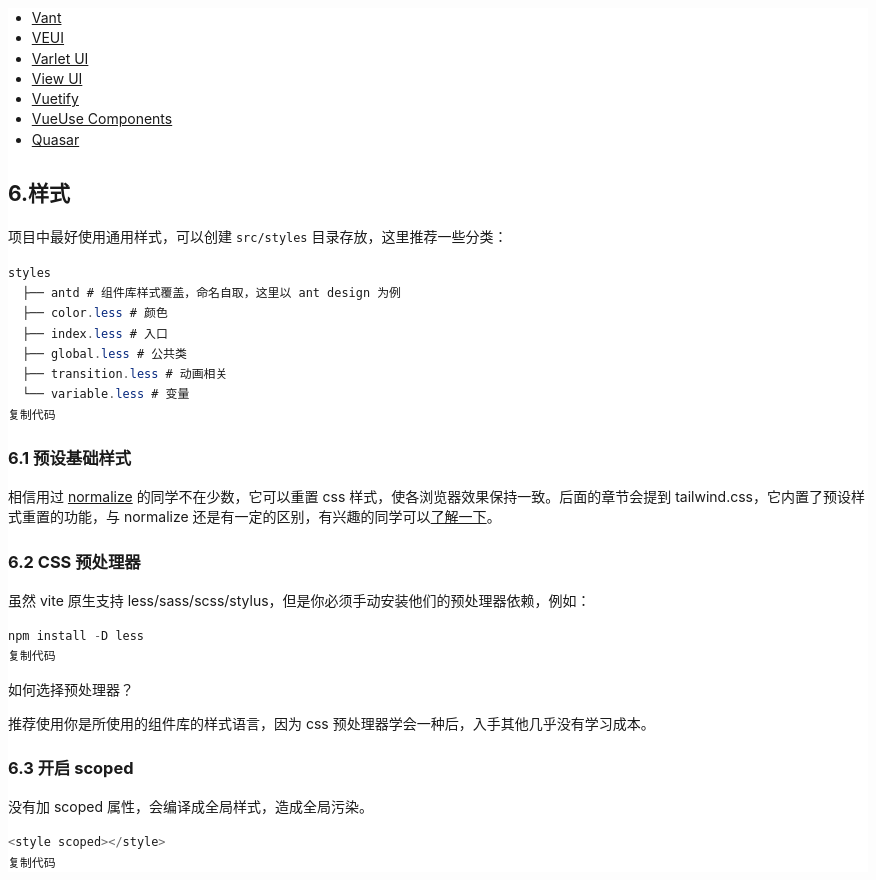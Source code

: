  *  [Vant](https://github.com/antfu/unplugin-vue-components/blob/main/src/core/resolvers/vant.ts)
 *  [VEUI](https://github.com/antfu/unplugin-vue-components/blob/main/src/core/resolvers/veui.ts)
 *  [Varlet UI](https://github.com/antfu/unplugin-vue-components/blob/main/src/core/resolvers/varlet-ui.ts)
 *  [View UI](https://github.com/antfu/unplugin-vue-components/blob/main/src/core/resolvers/view-ui.ts)
 *  [Vuetify](https://github.com/antfu/unplugin-vue-components/blob/main/src/core/resolvers/vuetify.ts)
 *  [VueUse Components](https://github.com/antfu/unplugin-vue-components/blob/main/src/core/resolvers/vueuse.ts)
 *  [Quasar](https://github.com/antfu/unplugin-vue-components/blob/main/src/core/resolvers/quasar.ts)

## 6.样式 

项目中最好使用通用样式，可以创建 `src/styles` 目录存放，这里推荐一些分类：

```java
styles
  ├── antd # 组件库样式覆盖，命名自取，这里以 ant design 为例
  ├── color.less # 颜色
  ├── index.less # 入口
  ├── global.less # 公共类
  ├── transition.less # 动画相关
  └── variable.less # 变量
复制代码
```

### 6.1 预设基础样式 

相信用过 [normalize](https://github.com/necolas/normalize.css) 的同学不在少数，它可以重置 css 样式，使各浏览器效果保持一致。后面的章节会提到 tailwind.css，它内置了预设样式重置的功能，与 normalize 还是有一定的区别，有兴趣的同学可以[了解一下](https://www.tailwindcss.cn/docs/preflight)。

### 6.2 CSS 预处理器 

虽然 vite 原生支持 less/sass/scss/stylus，但是你必须手动安装他们的预处理器依赖，例如：

```java
npm install -D less
复制代码
```

如何选择预处理器？

推荐使用你是所使用的组件库的样式语言，因为 css 预处理器学会一种后，入手其他几乎没有学习成本。

### 6.3 开启 scoped 

没有加 scoped 属性，会编译成全局样式，造成全局污染。

```java
<style scoped></style>
复制代码
```
